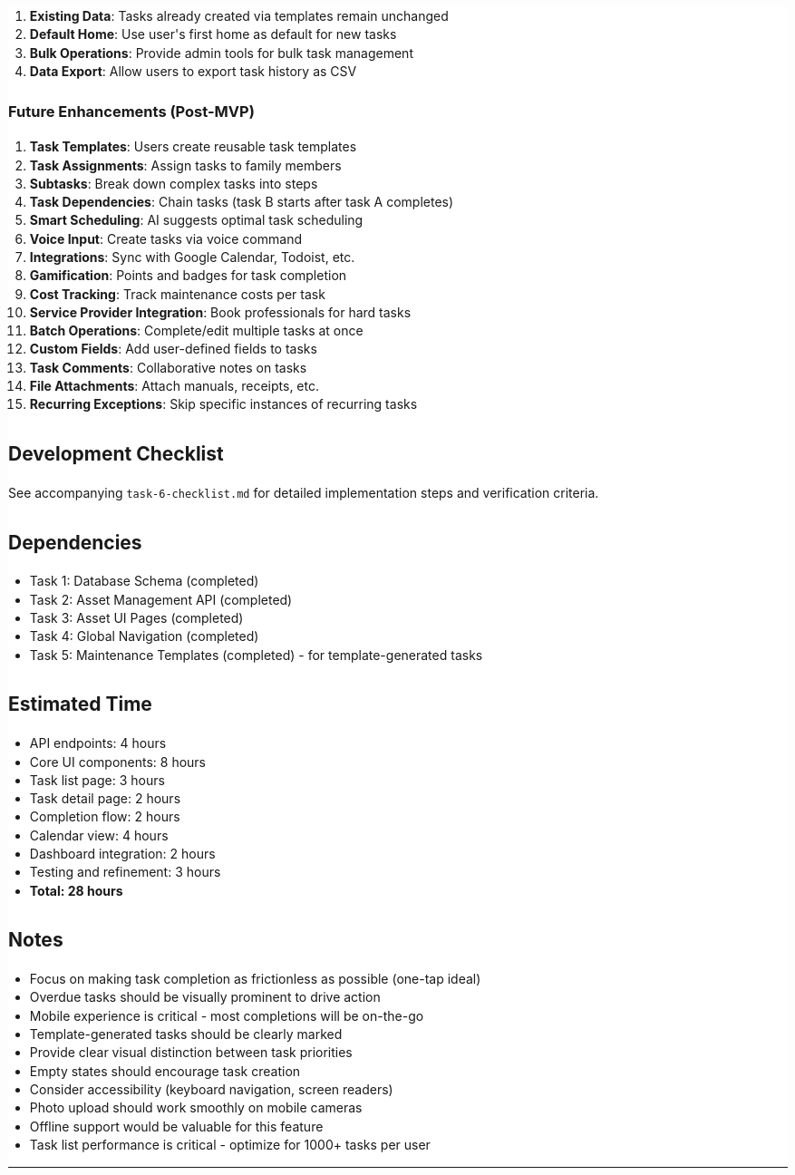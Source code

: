 1. **Existing Data**: Tasks already created via templates remain unchanged
2. **Default Home**: Use user's first home as default for new tasks
3. **Bulk Operations**: Provide admin tools for bulk task management
4. **Data Export**: Allow users to export task history as CSV

### Future Enhancements (Post-MVP)

1. **Task Templates**: Users create reusable task templates
2. **Task Assignments**: Assign tasks to family members
3. **Subtasks**: Break down complex tasks into steps
4. **Task Dependencies**: Chain tasks (task B starts after task A completes)
5. **Smart Scheduling**: AI suggests optimal task scheduling
6. **Voice Input**: Create tasks via voice command
7. **Integrations**: Sync with Google Calendar, Todoist, etc.
8. **Gamification**: Points and badges for task completion
9. **Cost Tracking**: Track maintenance costs per task
10. **Service Provider Integration**: Book professionals for hard tasks
11. **Batch Operations**: Complete/edit multiple tasks at once
12. **Custom Fields**: Add user-defined fields to tasks
13. **Task Comments**: Collaborative notes on tasks
14. **File Attachments**: Attach manuals, receipts, etc.
15. **Recurring Exceptions**: Skip specific instances of recurring tasks

## Development Checklist

See accompanying `task-6-checklist.md` for detailed implementation steps and verification criteria.

## Dependencies

- Task 1: Database Schema (completed)
- Task 2: Asset Management API (completed)
- Task 3: Asset UI Pages (completed)
- Task 4: Global Navigation (completed)
- Task 5: Maintenance Templates (completed) - for template-generated tasks

## Estimated Time

- API endpoints: 4 hours
- Core UI components: 8 hours
- Task list page: 3 hours
- Task detail page: 2 hours
- Completion flow: 2 hours
- Calendar view: 4 hours
- Dashboard integration: 2 hours
- Testing and refinement: 3 hours
- **Total: 28 hours**

## Notes

- Focus on making task completion as frictionless as possible (one-tap ideal)
- Overdue tasks should be visually prominent to drive action
- Mobile experience is critical - most completions will be on-the-go
- Template-generated tasks should be clearly marked
- Provide clear visual distinction between task priorities
- Empty states should encourage task creation
- Consider accessibility (keyboard navigation, screen readers)
- Photo upload should work smoothly on mobile cameras
- Offline support would be valuable for this feature
- Task list performance is critical - optimize for 1000+ tasks per user

---
